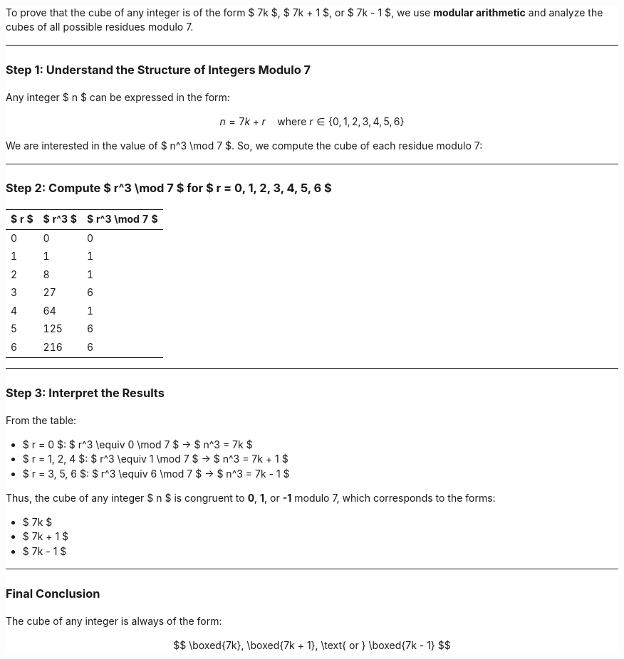 To prove that the cube of any integer is of the form $ 7k $, $ 7k + 1 $, or $ 7k - 1 $, we use **modular arithmetic** and analyze the cubes of all possible residues modulo 7.

---

### Step 1: Understand the Structure of Integers Modulo 7

Any integer $ n $ can be expressed in the form:

$$
n = 7k + r \quad \text{where } r \in \{0, 1, 2, 3, 4, 5, 6\}
$$

We are interested in the value of $ n^3 \mod 7 $. So, we compute the cube of each residue modulo 7:

---

### Step 2: Compute $ r^3 \mod 7 $ for $ r = 0, 1, 2, 3, 4, 5, 6 $

| $ r $ | $ r^3 $ | $ r^3 \mod 7 $ |
|--------|-----------|------------------|
| 0      | 0         | 0                |
| 1      | 1         | 1                |
| 2      | 8         | 1                |
| 3      | 27        | 6                |
| 4      | 64        | 1                |
| 5      | 125       | 6                |
| 6      | 216       | 6                |

---

### Step 3: Interpret the Results

From the table:

- $ r = 0 $: $ r^3 \equiv 0 \mod 7 $ → $ n^3 = 7k $
- $ r = 1, 2, 4 $: $ r^3 \equiv 1 \mod 7 $ → $ n^3 = 7k + 1 $
- $ r = 3, 5, 6 $: $ r^3 \equiv 6 \mod 7 $ → $ n^3 = 7k - 1 $

Thus, the cube of any integer $ n $ is congruent to **0**, **1**, or **-1** modulo 7, which corresponds to the forms:

- $ 7k $
- $ 7k + 1 $
- $ 7k - 1 $

---

### Final Conclusion

The cube of any integer is always of the form:

$$
\boxed{7k}, \boxed{7k + 1}, \text{ or } \boxed{7k - 1}
$$